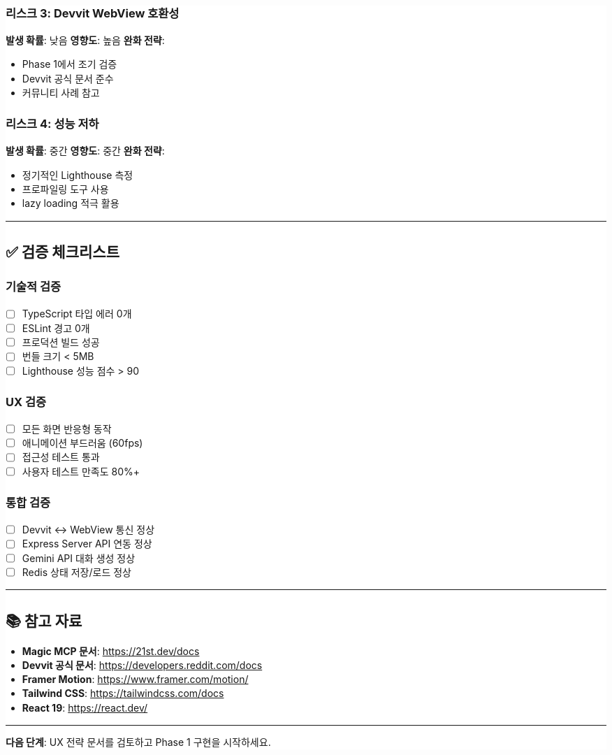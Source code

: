 ### 리스크 3: Devvit WebView 호환성
**발생 확률**: 낮음
**영향도**: 높음
**완화 전략**:
- Phase 1에서 조기 검증
- Devvit 공식 문서 준수
- 커뮤니티 사례 참고

### 리스크 4: 성능 저하
**발생 확률**: 중간
**영향도**: 중간
**완화 전략**:
- 정기적인 Lighthouse 측정
- 프로파일링 도구 사용
- lazy loading 적극 활용

---

## ✅ 검증 체크리스트

### 기술적 검증
- [ ] TypeScript 타입 에러 0개
- [ ] ESLint 경고 0개
- [ ] 프로덕션 빌드 성공
- [ ] 번들 크기 < 5MB
- [ ] Lighthouse 성능 점수 > 90

### UX 검증
- [ ] 모든 화면 반응형 동작
- [ ] 애니메이션 부드러움 (60fps)
- [ ] 접근성 테스트 통과
- [ ] 사용자 테스트 만족도 80%+

### 통합 검증
- [ ] Devvit ↔ WebView 통신 정상
- [ ] Express Server API 연동 정상
- [ ] Gemini API 대화 생성 정상
- [ ] Redis 상태 저장/로드 정상

---

## 📚 참고 자료

- **Magic MCP 문서**: https://21st.dev/docs
- **Devvit 공식 문서**: https://developers.reddit.com/docs
- **Framer Motion**: https://www.framer.com/motion/
- **Tailwind CSS**: https://tailwindcss.com/docs
- **React 19**: https://react.dev/

---

**다음 단계**: UX 전략 문서를 검토하고 Phase 1 구현을 시작하세요.
